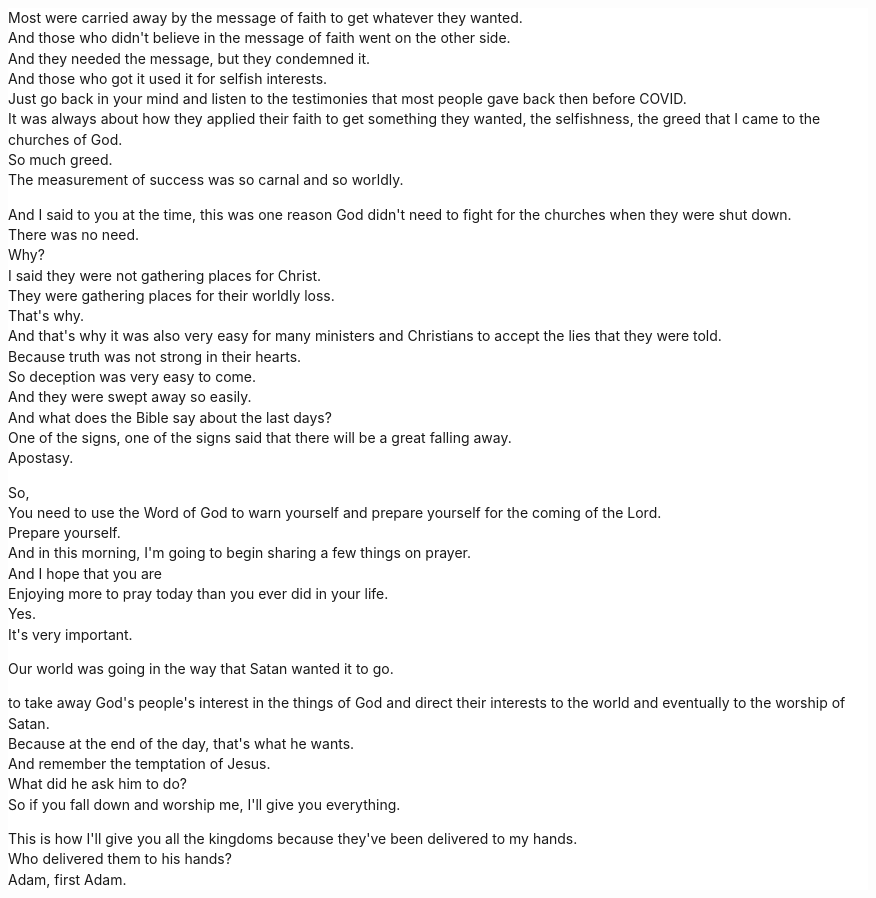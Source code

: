 
  
Most were carried away by the message of faith to get whatever they wanted.  
And those who didn't believe in the message of faith went on the other side.  
 And they needed the message, but they condemned it.  
And those who got it used it for selfish interests.  
Just go back in your mind and listen to the testimonies that most people gave back then before COVID.  
It was always about how they applied their faith to get something they wanted, the selfishness, the greed that I came to the churches of God.  
 So much greed.  
The measurement of success was so carnal and so worldly.  


  
And I said to you at the time, this was one reason God didn't need to fight for the churches when they were shut down.  
 There was no need.  
Why?  
I said they were not gathering places for Christ.  
They were gathering places for their worldly loss.  
That's why.  
And that's why it was also very easy for many ministers and Christians to accept the lies that they were told.  
Because truth was not strong in their hearts.  
 So deception was very easy to come.  
And they were swept away so easily.  
And what does the Bible say about the last days?  
One of the signs, one of the signs said that there will be a great falling away.  
Apostasy.  


  
So,  
 You need to use the Word of God to warn yourself and prepare yourself for the coming of the Lord.  
Prepare yourself.  
And in this morning, I'm going to begin sharing a few things on prayer.  
And I hope that you are  
 Enjoying more to pray today than you ever did in your life.  
Yes.  
It's very important.  


  
Our world was going in the way that Satan wanted it to go.  


  
 to take away God's people's interest in the things of God and direct their interests to the world and eventually to the worship of Satan.  
Because at the end of the day, that's what he wants.  
And remember the temptation of Jesus.  
What did he ask him to do?  
 So if you fall down and worship me, I'll give you everything.  


  
This is how I'll give you all the kingdoms because they've been delivered to my hands.  
Who delivered them to his hands?  
Adam, first Adam.  
